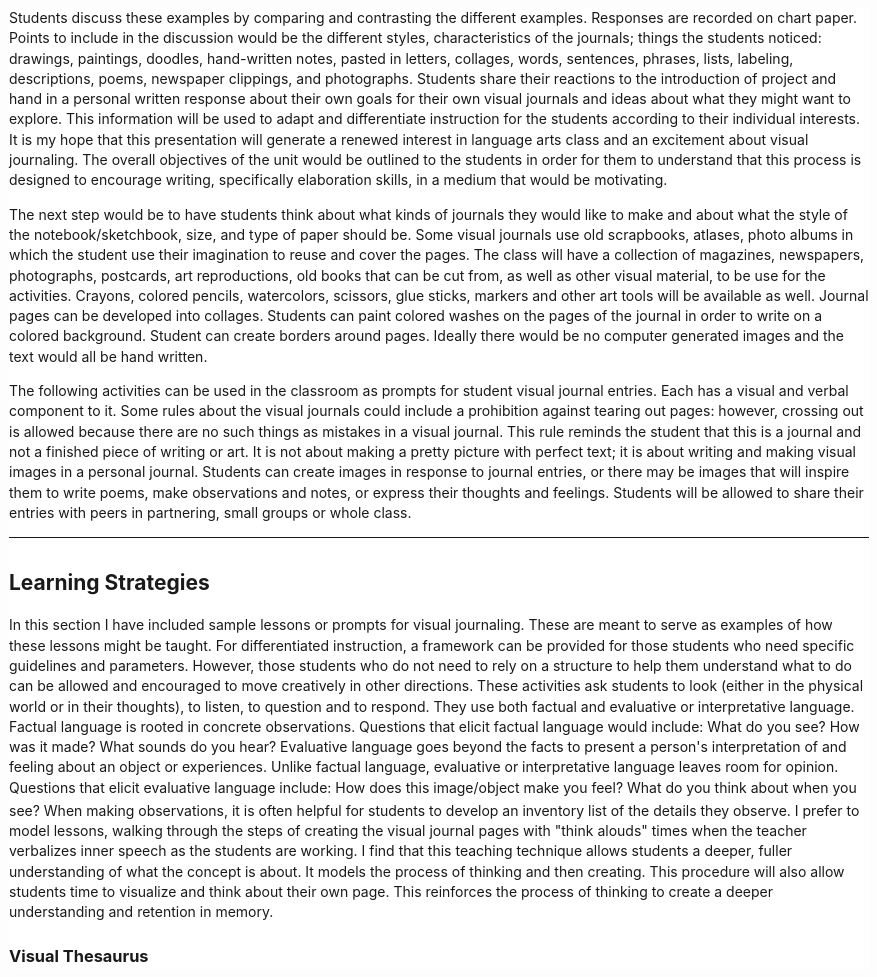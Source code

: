 Students discuss these examples by comparing and contrasting the different examples. Responses are recorded on chart paper.  Points to include in the discussion would be the different styles, characteristics of the journals; things the students noticed: drawings, paintings, doodles, hand-written notes, pasted in letters, collages, words, sentences, phrases, lists, labeling, descriptions, poems, newspaper clippings, and photographs.  Students share their reactions to the introduction of project and hand in a personal written response about their own goals for their own visual journals and ideas about what they might want to explore. This information will be used to adapt and differentiate instruction for the students according to their individual interests. It is my hope that this presentation will generate a renewed interest in language arts class and an excitement about visual journaling. The overall objectives of the unit would be outlined to the students in order for them to understand that this process is designed to encourage writing, specifically elaboration skills, in a medium that would be motivating.
<p>
The next step would be to have students think about what kinds of journals they would like to make and about what the style of the notebook/sketchbook, size, and type of paper should be. Some visual journals use old scrapbooks, atlases, photo albums in which the student use their imagination to reuse and cover the pages. The class will have a collection of magazines, newspapers, photographs, postcards, art reproductions, old books that can be cut from, as well as other visual material, to be use for the activities. Crayons, colored pencils, watercolors, scissors, glue sticks, markers and other art tools will be available as well. Journal pages can be developed into collages. Students can paint colored washes on the pages of the journal in order to write on a colored background. Student can create borders around pages. Ideally there would be no computer generated images and the text would all be hand written.
</p>
<p>
The following activities can be used in the classroom as prompts for student visual journal entries. Each has a visual and verbal component to it. Some rules about the visual journals could include a prohibition against tearing out pages: however, crossing out is allowed because there are no such things as mistakes in a visual journal. This rule reminds the student that this is a journal and not a finished piece of writing or art. It is not about making a pretty picture with perfect text; it is about writing and making visual images in a personal journal. Students can create images in response to journal entries, or there may be images that will inspire them to write poems, make observations and notes, or express their thoughts and feelings.  Students will be allowed to share their entries with peers in partnering, small groups or whole class.
</p>
<hr/>
<h2>
Learning Strategies
</h2>
<p>
In this section I have included sample lessons or prompts for visual journaling. These are meant to serve as examples of how these lessons might be taught. For differentiated instruction, a framework can be provided for those students who need specific guidelines and parameters. However, those students who do not need to rely on a structure to help them understand what to do can be allowed and encouraged to move creatively in other directions. These activities ask students to look (either in the physical world or in their thoughts), to listen, to question and to respond. They use both factual and evaluative or interpretative language. Factual language is rooted in concrete observations. Questions that elicit factual language would include: What do you see? How was it made? What sounds do you hear? Evaluative language goes beyond the facts to present a person's interpretation of and feeling about an object or experiences. Unlike factual language, evaluative or interpretative language leaves room for opinion. Questions that elicit evaluative language include: How does this image/object make you feel? What do you think about when you see?
<sup>
</sup>
When making observations, it is often helpful for students to develop an inventory list of the details they observe.  I prefer to model lessons, walking through the steps of creating the visual journal pages with "think alouds" times when the teacher verbalizes inner speech as the students are working. I find that this teaching technique allows students a deeper, fuller understanding of what the concept is about. It models the process of thinking and then creating. This procedure will also allow students time to visualize and think about their own page. This reinforces the process of thinking to create a deeper understanding and retention in memory.
</p>
<h3>
Visual Thesaurus